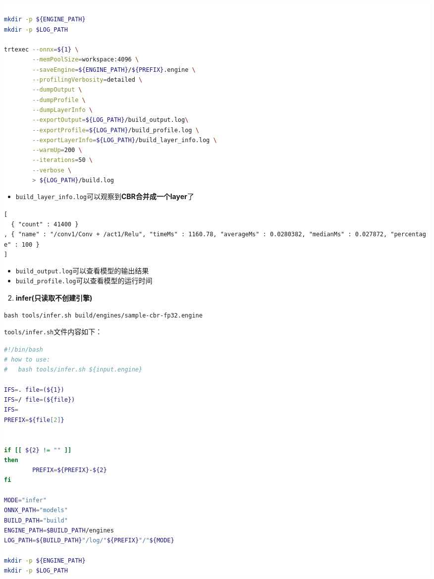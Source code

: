 ```bash

mkdir -p ${ENGINE_PATH}
mkdir -p $LOG_PATH

trtexec --onnx=${1} \
        --memPoolSize=workspace:4096 \
        --saveEngine=${ENGINE_PATH}/${PREFIX}.engine \
        --profilingVerbosity=detailed \
        --dumpOutput \
        --dumpProfile \
        --dumpLayerInfo \
        --exportOutput=${LOG_PATH}/build_output.log\
        --exportProfile=${LOG_PATH}/build_profile.log \
        --exportLayerInfo=${LOG_PATH}/build_layer_info.log \
        --warmUp=200 \
        --iterations=50 \
        --verbose \
        > ${LOG_PATH}/build.log

```

* `build_layer_info.log`可以观察到**CBR合并成一个layer**了

```tex
[
  { "count" : 41400 }
, { "name" : "/conv1/Conv + /act1/Relu", "timeMs" : 1160.78, "averageMs" : 0.0280382, "medianMs" : 0.027872, "percentage" : 100 }
]
```

* `build_output.log`可以查看模型的输出结果
* `build_profile.log`可以查看模型的运行时间

2. **infer(只读取不创建引擎)**

```shell
bash tools/infer.sh build/engines/sample-cbr-fp32.engine 
```

`tools/infer.sh`文件内容如下：

```sh
#!/bin/bash
# how to use:
#   bash tools/infer.sh ${input.engine}

IFS=. file=(${1})
IFS=/ file=(${file})
IFS=
PREFIX=${file[2]}


if [[ ${2} != "" ]]
then
        PREFIX=${PREFIX}-${2}
fi

MODE="infer"
ONNX_PATH="models"
BUILD_PATH="build"
ENGINE_PATH=$BUILD_PATH/engines
LOG_PATH=${BUILD_PATH}"/log/"${PREFIX}"/"${MODE}

mkdir -p ${ENGINE_PATH}
mkdir -p $LOG_PATH

```